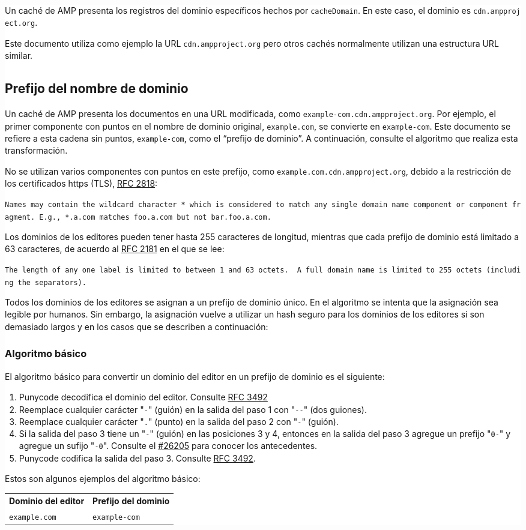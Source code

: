 Un caché de AMP presenta los registros del dominio específicos hechos por `cacheDomain`. En este caso, el dominio es  `cdn.ampproject.org`.

Este documento utiliza como ejemplo la URL `cdn.ampproject.org` pero otros cachés normalmente utilizan una estructura URL similar.

## Prefijo del nombre de dominio

Un caché de AMP presenta los documentos en una URL modificada, como `example-com.cdn.ampproject.org`. Por ejemplo, el primer componente con puntos en el nombre de dominio original,  `example.com`, se convierte en `example-com`. Este documento se refiere a esta cadena sin puntos, `example-com`, como el “prefijo de dominio”. A continuación, consulte el algoritmo que realiza esta transformación.

No se utilizan varios componentes con puntos en este prefijo, como  `example.com.cdn.ampproject.org`, debido a la restricción de los certificados https (TLS), [RFC 2818](https://tools.ietf.org/html/rfc2818#section-3.1):

```
Names may contain the wildcard character * which is considered to match any single domain name component or component fragment. E.g., *.a.com matches foo.a.com but not bar.foo.a.com.
```

Los dominios de los editores pueden tener hasta 255 caracteres de longitud, mientras que cada prefijo de dominio está limitado a 63 caracteres, de acuerdo al [RFC 2181](https://tools.ietf.org/html/rfc2181#section-11) en el que se lee:

```
The length of any one label is limited to between 1 and 63 octets.  A full domain name is limited to 255 octets (including the separators).
```

Todos los dominios de los editores se asignan a un prefijo de dominio único. En el algoritmo se intenta que la asignación sea legible por humanos. Sin embargo, la asignación vuelve a utilizar un hash seguro para los dominios de los editores si son demasiado largos y en los casos que se describen a continuación:

### Algoritmo básico

El algoritmo básico para convertir un dominio del editor en un prefijo de dominio es el siguiente:

1. Punycode decodifica el dominio del editor. Consulte [RFC 3492](https://tools.ietf.org/html/rfc3492)
2. Reemplace cualquier carácter "`-`" (guión) en la salida del paso 1 con "`--`" (dos guiones).
3. Reemplace cualquier carácter "`.`" (punto) en la salida del paso 2 con "`-`" (guión).
4. Si la salida del paso 3 tiene un "`-`" (guión) en las posiciones 3 y 4, entonces en la salida del paso 3 agregue un prefijo "`0-`" y agregue un sufijo "`-0`". Consulte el [#26205](https://github.com/ampproject/amphtml/issues/26205) para conocer los antecedentes.
5. Punycode codifica la salida del paso 3. Consulte  [RFC 3492](https://tools.ietf.org/html/rfc3492).

Estos son algunos ejemplos del algoritmo básico:

<table>
  <tr>
   <td>
<strong>Dominio del editor</strong>
   </td>
   <td>
<strong>Prefijo del dominio</strong>
   </td>
  </tr>
  <tr>
   <td>
<code>example.com</code>
   </td>
   <td>
<code>example-com</code>
   </td>